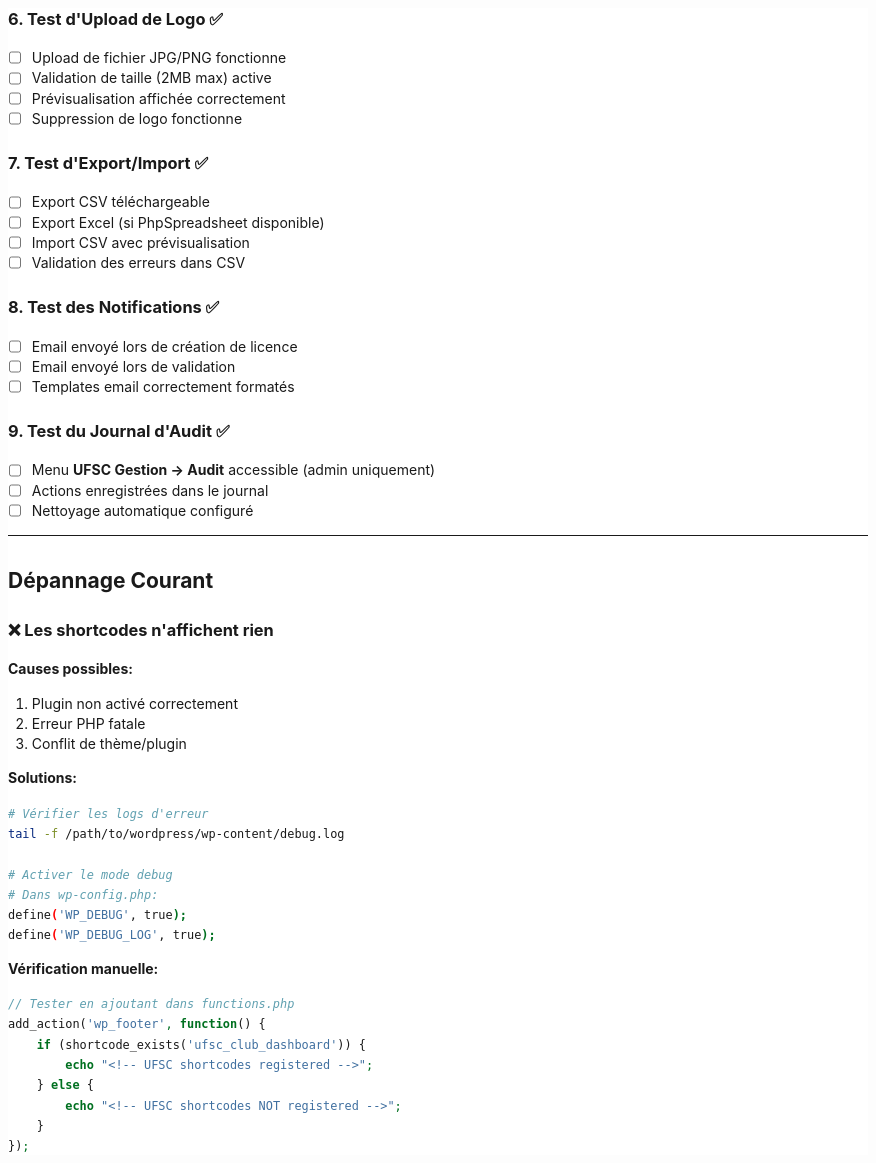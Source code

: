 ### 6. Test d'Upload de Logo ✅

- [ ] Upload de fichier JPG/PNG fonctionne
- [ ] Validation de taille (2MB max) active
- [ ] Prévisualisation affichée correctement
- [ ] Suppression de logo fonctionne

### 7. Test d'Export/Import ✅

- [ ] Export CSV téléchargeable
- [ ] Export Excel (si PhpSpreadsheet disponible)
- [ ] Import CSV avec prévisualisation
- [ ] Validation des erreurs dans CSV

### 8. Test des Notifications ✅

- [ ] Email envoyé lors de création de licence
- [ ] Email envoyé lors de validation
- [ ] Templates email correctement formatés

### 9. Test du Journal d'Audit ✅

- [ ] Menu **UFSC Gestion → Audit** accessible (admin uniquement)
- [ ] Actions enregistrées dans le journal
- [ ] Nettoyage automatique configuré

---

## Dépannage Courant

### ❌ Les shortcodes n'affichent rien

**Causes possibles:**
1. Plugin non activé correctement
2. Erreur PHP fatale
3. Conflit de thème/plugin

**Solutions:**
```bash
# Vérifier les logs d'erreur
tail -f /path/to/wordpress/wp-content/debug.log

# Activer le mode debug
# Dans wp-config.php:
define('WP_DEBUG', true);
define('WP_DEBUG_LOG', true);
```

**Vérification manuelle:**
```php
// Tester en ajoutant dans functions.php
add_action('wp_footer', function() {
    if (shortcode_exists('ufsc_club_dashboard')) {
        echo "<!-- UFSC shortcodes registered -->";
    } else {
        echo "<!-- UFSC shortcodes NOT registered -->";
    }
});
```
